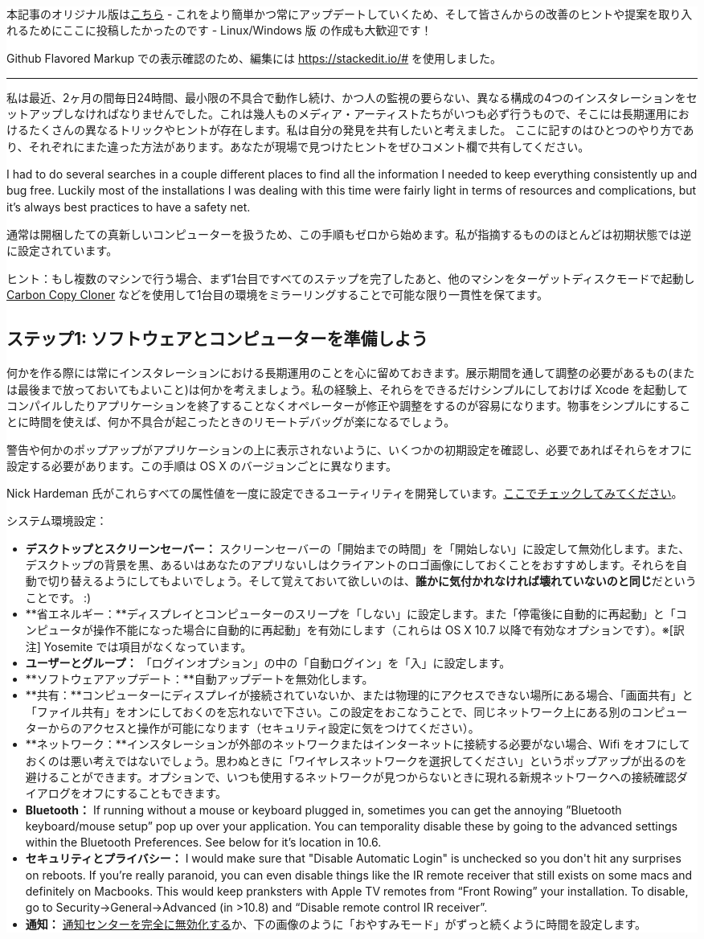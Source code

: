 本記事のオリジナル版は[こちら](http://blairneal.com/blog/installation-up-4evr/) - これをより簡単かつ常にアップデートしていくため、そして皆さんからの改善のヒントや提案を取り入れるためにここに投稿したかったのです - Linux/Windows 版 の作成も大歓迎です！

Github Flavored Markup での表示確認のため、編集には https://stackedit.io/# を使用しました。

---------
私は最近、2ヶ月の間毎日24時間、最小限の不具合で動作し続け、かつ人の監視の要らない、異なる構成の4つのインスタレーションをセットアップしなければなりませんでした。これは幾人ものメディア・アーティストたちがいつも必ず行うもので、そこには長期運用におけるたくさんの異なるトリックやヒントが存在します。私は自分の発見を共有したいと考えました。
ここに記すのはひとつのやり方であり、それぞれにまた違った方法があります。あなたが現場で見つけたヒントをぜひコメント欄で共有してください。

I had to do several searches in a couple different places to find all the information I needed to keep everything consistently up and bug free. Luckily most of the installations I was dealing with this time were fairly light in terms of resources and complications, but it’s always best practices to have a safety net.

通常は開梱したての真新しいコンピューターを扱うため、この手順もゼロから始めます。私が指摘するもののほとんどは初期状態では逆に設定されています。

ヒント：もし複数のマシンで行う場合、まず1台目ですべてのステップを完了したあと、他のマシンをターゲットディスクモードで起動し [Carbon Copy Cloner](http://www.bombich.com/ja) などを使用して1台目の環境をミラーリングすることで可能な限り一貫性を保てます。

**ステップ1: ソフトウェアとコンピューターを準備しよう**
-----------------------------------------------

何かを作る際には常にインスタレーションにおける長期運用のことを心に留めておきます。展示期間を通して調整の必要があるもの(または最後まで放っておいてもよいこと)は何かを考えましょう。私の経験上、それらをできるだけシンプルにしておけば Xcode を起動してコンパイルしたりアプリケーションを終了することなくオペレーターが修正や調整をするのが容易になります。物事をシンプルにすることに時間を使えば、何か不具合が起こったときのリモートデバッグが楽になるでしょう。

警告や何かのポップアップがアプリケーションの上に表示されないように、いくつかの初期設定を確認し、必要であればそれらをオフに設定する必要があります。この手順は OS X のバージョンごとに異なります。

Nick Hardeman 氏がこれらすべての属性値を一度に設定できるユーティリティを開発しています。[ここでチェックしてみてください](http://nickhardeman.com/610/openframeworks-configuring-osx-for-a-long-term-installation/)。

システム環境設定：

 - **デスクトップとスクリーンセーバー：** スクリーンセーバーの「開始までの時間」を「開始しない」に設定して無効化します。また、デスクトップの背景を黒、あるいはあなたのアプリないしはクライアントのロゴ画像にしておくことをおすすめします。それらを自動で切り替えるようにしてもよいでしょう。そして覚えておいて欲しいのは、**誰かに気付かれなければ壊れていないのと同じ**だということです。 :)
 - **省エネルギー：**ディスプレイとコンピューターのスリープを「しない」に設定します。また「停電後に自動的に再起動」と「コンピュータが操作不能になった場合に自動的に再起動」を有効にします（これらは OS X 10.7 以降で有効なオプションです）。※[訳注] Yosemite では項目がなくなっています。
 - **ユーザーとグループ：** 「ログインオプション」の中の「自動ログイン」を「入」に設定します。
 - **ソフトウェアアップデート：**自動アップデートを無効化します。
 - **共有：**コンピューターにディスプレイが接続されていないか、または物理的にアクセスできない場所にある場合、「画面共有」と「ファイル共有」をオンにしておくのを忘れないで下さい。この設定をおこなうことで、同じネットワーク上にある別のコンピューターからのアクセスと操作が可能になります（セキュリティ設定に気をつけてください）。
 - **ネットワーク：**インスタレーションが外部のネットワークまたはインターネットに接続する必要がない場合、Wifi をオフにしておくのは悪い考えではないでしょう。思わぬときに「ワイヤレスネットワークを選択してください」というポップアップが出るのを避けることができます。オプションで、いつも使用するネットワークが見つからないときに現れる新規ネットワークへの接続確認ダイアログをオフにすることもできます。
 - **Bluetooth：** If running without a mouse or keyboard plugged in, sometimes you can get the annoying  ”Bluetooth keyboard/mouse setup” pop up over your application. You can temporality disable these by going to the advanced settings within the Bluetooth Preferences. See below for it’s location in 10.6.
 - **セキュリティとプライバシー：** I would make sure that "Disable Automatic Login" is unchecked so you don't hit any surprises on reboots. If you’re really paranoid, you can even disable things like the IR remote receiver that still exists on some macs and definitely on Macbooks. This would keep pranksters with Apple TV remotes from “Front Rowing” your installation. To disable, go to Security->General->Advanced (in >10.8) and “Disable remote control IR receiver”.
 - **通知：** [通知センターを完全に無効化する](http://www.tekrevue.com/tip/how-to-completely-disable-notification-center-in-mac-os-x/)か、下の画像のように「おやすみモード」がずっと続くように時間を設定します。
